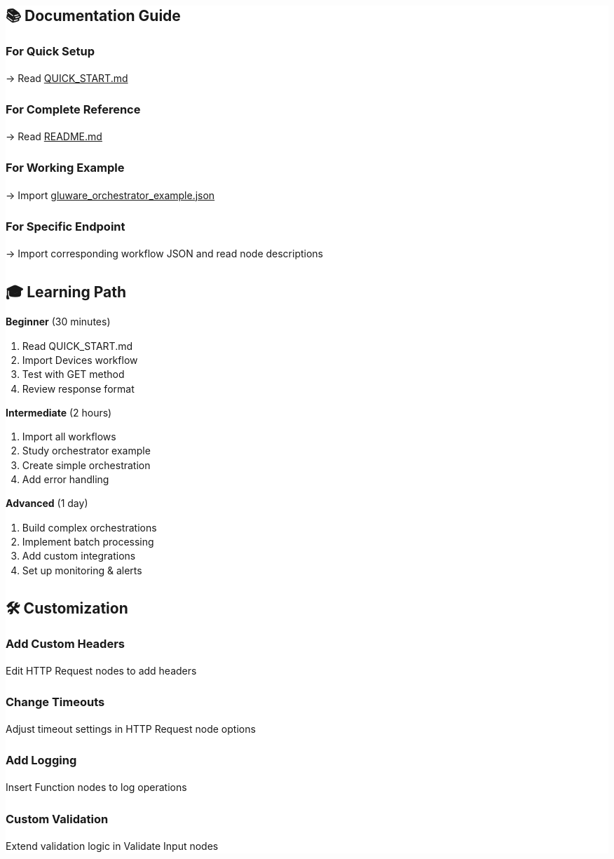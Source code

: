 ## 📚 Documentation Guide

### For Quick Setup
→ Read [QUICK_START.md](computer:///mnt/user-data/outputs/QUICK_START.md)

### For Complete Reference
→ Read [README.md](computer:///mnt/user-data/outputs/README.md)

### For Working Example
→ Import [gluware_orchestrator_example.json](computer:///mnt/user-data/outputs/gluware_orchestrator_example.json)

### For Specific Endpoint
→ Import corresponding workflow JSON and read node descriptions

## 🎓 Learning Path

**Beginner** (30 minutes)
1. Read QUICK_START.md
2. Import Devices workflow
3. Test with GET method
4. Review response format

**Intermediate** (2 hours)
1. Import all workflows
2. Study orchestrator example
3. Create simple orchestration
4. Add error handling

**Advanced** (1 day)
1. Build complex orchestrations
2. Implement batch processing
3. Add custom integrations
4. Set up monitoring & alerts

## 🛠️ Customization

### Add Custom Headers
Edit HTTP Request nodes to add headers

### Change Timeouts
Adjust timeout settings in HTTP Request node options

### Add Logging
Insert Function nodes to log operations

### Custom Validation
Extend validation logic in Validate Input nodes

